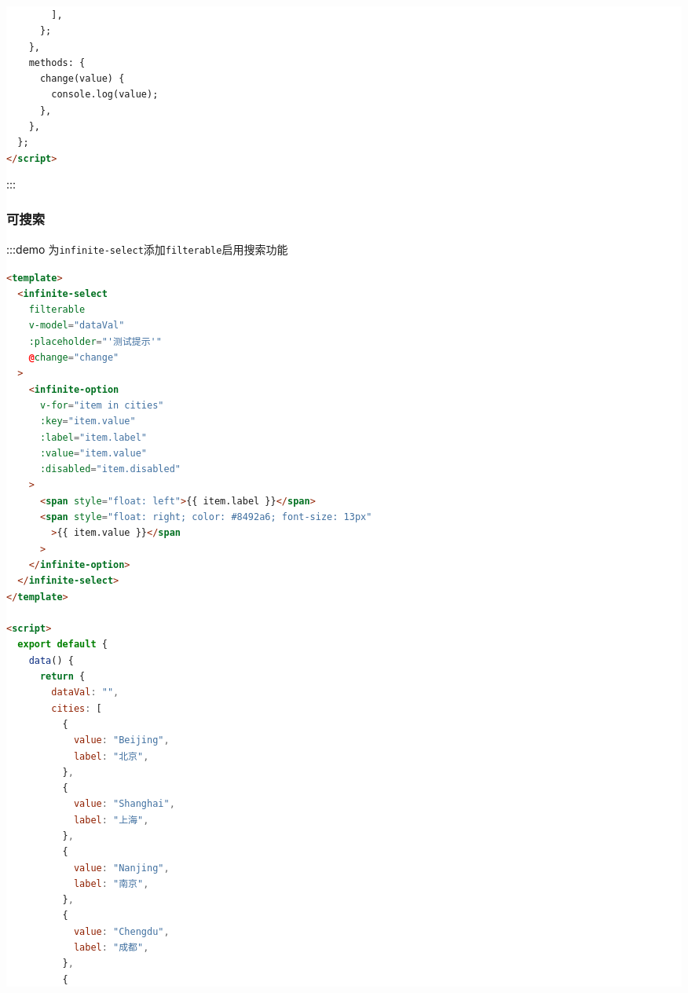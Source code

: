 ```html
        ],
      };
    },
    methods: {
      change(value) {
        console.log(value);
      },
    },
  };
</script>
```

:::

### 可搜索

:::demo 为`infinite-select`添加`filterable`启用搜索功能

```html
<template>
  <infinite-select
    filterable
    v-model="dataVal"
    :placeholder="'测试提示'"
    @change="change"
  >
    <infinite-option
      v-for="item in cities"
      :key="item.value"
      :label="item.label"
      :value="item.value"
      :disabled="item.disabled"
    >
      <span style="float: left">{{ item.label }}</span>
      <span style="float: right; color: #8492a6; font-size: 13px"
        >{{ item.value }}</span
      >
    </infinite-option>
  </infinite-select>
</template>

<script>
  export default {
    data() {
      return {
        dataVal: "",
        cities: [
          {
            value: "Beijing",
            label: "北京",
          },
          {
            value: "Shanghai",
            label: "上海",
          },
          {
            value: "Nanjing",
            label: "南京",
          },
          {
            value: "Chengdu",
            label: "成都",
          },
          {
```